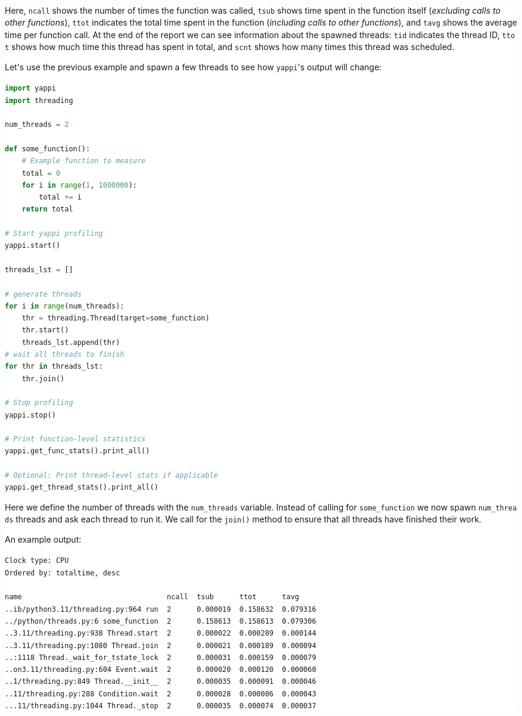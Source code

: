 Here, `ncall` shows the number of times the function was called, `tsub` shows time spent in the function itself (*excluding calls to other functions*), `ttot` indicates the total time spent in the function (*including calls to other functions*), and `tavg` shows the average time per function call. At the end of the report we can see information about the spawned threads: `tid` indicates the thread ID, `ttot` shows how much time this thread has spent in total, and `scnt` shows how many times this thread was scheduled.

Let's use the previous example and spawn a few threads to see how `yappi`'s output will change:

```python
import yappi
import threading

num_threads = 2

def some_function():
    # Example function to measure
    total = 0
    for i in range(1, 1000000):
        total += i
    return total

# Start yappi profiling
yappi.start()

threads_lst = []

# generate threads
for i in range(num_threads):
    thr = threading.Thread(target=some_function)
    thr.start()
    threads_lst.append(thr)
# wait all threads to finish
for thr in threads_lst:
    thr.join()

# Stop profiling
yappi.stop()

# Print function-level statistics
yappi.get_func_stats().print_all()

# Optional: Print thread-level stats if applicable
yappi.get_thread_stats().print_all()
```

Here we define the number of threads with the `num_threads` variable. Instead of calling for `some_function` we now spawn `num_threads` threads and ask each thread to run it. We call for the `join()` method to ensure that all threads have finished their work.

An example output:

```output
Clock type: CPU
Ordered by: totaltime, desc

name                                  ncall  tsub      ttot      tavg
..ib/python3.11/threading.py:964 run  2      0.000019  0.158632  0.079316
../python/threads.py:6 some_function  2      0.158613  0.158613  0.079306
..3.11/threading.py:938 Thread.start  2      0.000022  0.000289  0.000144
..3.11/threading.py:1080 Thread.join  2      0.000021  0.000189  0.000094
..:1118 Thread._wait_for_tstate_lock  2      0.000031  0.000159  0.000079
..on3.11/threading.py:604 Event.wait  2      0.000020  0.000120  0.000060
..1/threading.py:849 Thread.__init__  2      0.000035  0.000091  0.000046
..11/threading.py:288 Condition.wait  2      0.000028  0.000086  0.000043
...11/threading.py:1044 Thread._stop  2      0.000035  0.000074  0.000037
```